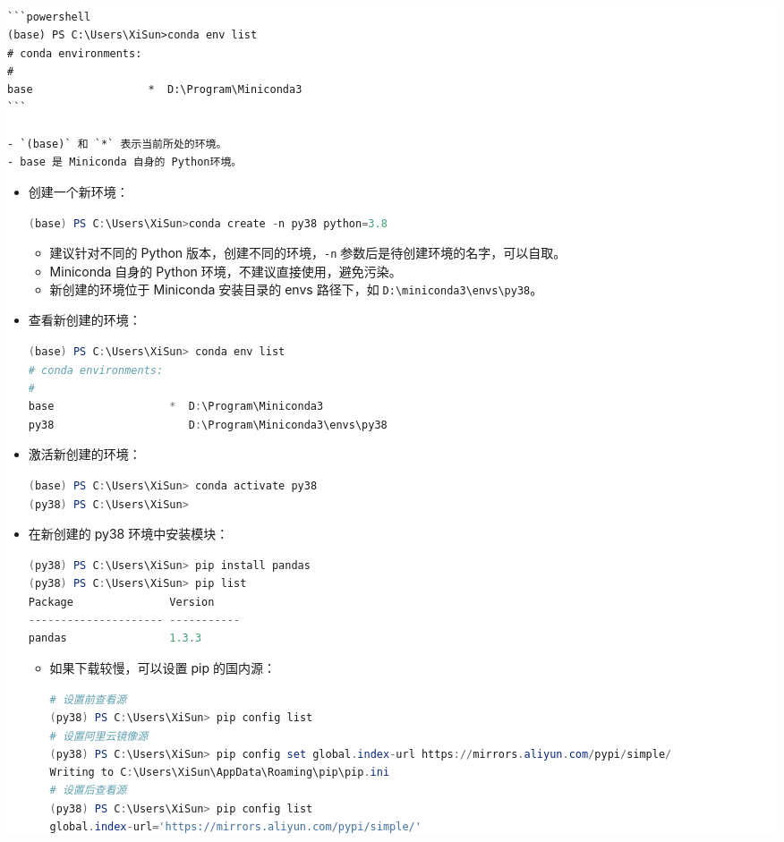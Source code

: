     ```powershell
    (base) PS C:\Users\XiSun>conda env list
    # conda environments:
    #
    base                  *  D:\Program\Miniconda3
    ```

    - `(base)` 和 `*` 表示当前所处的环境。
    - base 是 Miniconda 自身的 Python环境。

  - 创建一个新环境：

    ```powershell
    (base) PS C:\Users\XiSun>conda create -n py38 python=3.8
    ```

    - 建议针对不同的 Python 版本，创建不同的环境，`-n` 参数后是待创建环境的名字，可以自取。
    - Miniconda 自身的 Python 环境，不建议直接使用，避免污染。
    - 新创建的环境位于 Miniconda 安装目录的 envs 路径下，如 `D:\miniconda3\envs\py38`。

  - 查看新创建的环境：

    ```powershell
    (base) PS C:\Users\XiSun> conda env list
    # conda environments:
    #
    base                  *  D:\Program\Miniconda3
    py38                     D:\Program\Miniconda3\envs\py38
    ```

  - 激活新创建的环境：

    ```powershell
    (base) PS C:\Users\XiSun> conda activate py38
    (py38) PS C:\Users\XiSun>
    ```

- 在新创建的 py38 环境中安装模块：

  ```powershell
  (py38) PS C:\Users\XiSun> pip install pandas
  (py38) PS C:\Users\XiSun> pip list
  Package               Version
  --------------------- -----------
  pandas                1.3.3
  ```

  - 如果下载较慢，可以设置 pip 的国内源：

    ```powershell
    # 设置前查看源
    (py38) PS C:\Users\XiSun> pip config list
    # 设置阿里云镜像源
    (py38) PS C:\Users\XiSun> pip config set global.index-url https://mirrors.aliyun.com/pypi/simple/
    Writing to C:\Users\XiSun\AppData\Roaming\pip\pip.ini
    # 设置后查看源
    (py38) PS C:\Users\XiSun> pip config list
    global.index-url='https://mirrors.aliyun.com/pypi/simple/'
    ```
